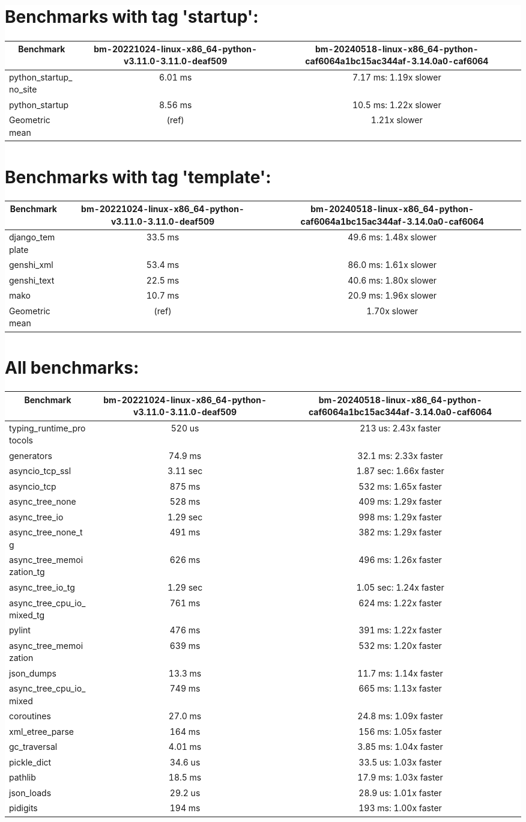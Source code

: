 Benchmarks with tag 'startup':
==============================

| Benchmark              | bm-20221024-linux-x86_64-python-v3.11.0-3.11.0-deaf509 | bm-20240518-linux-x86_64-python-caf6064a1bc15ac344af-3.14.0a0-caf6064 |
|------------------------|:------------------------------------------------------:|:---------------------------------------------------------------------:|
| python_startup_no_site | 6.01 ms                                                | 7.17 ms: 1.19x slower                                                 |
| python_startup         | 8.56 ms                                                | 10.5 ms: 1.22x slower                                                 |
| Geometric mean         | (ref)                                                  | 1.21x slower                                                          |

Benchmarks with tag 'template':
===============================

| Benchmark       | bm-20221024-linux-x86_64-python-v3.11.0-3.11.0-deaf509 | bm-20240518-linux-x86_64-python-caf6064a1bc15ac344af-3.14.0a0-caf6064 |
|-----------------|:------------------------------------------------------:|:---------------------------------------------------------------------:|
| django_template | 33.5 ms                                                | 49.6 ms: 1.48x slower                                                 |
| genshi_xml      | 53.4 ms                                                | 86.0 ms: 1.61x slower                                                 |
| genshi_text     | 22.5 ms                                                | 40.6 ms: 1.80x slower                                                 |
| mako            | 10.7 ms                                                | 20.9 ms: 1.96x slower                                                 |
| Geometric mean  | (ref)                                                  | 1.70x slower                                                          |

All benchmarks:
===============

| Benchmark                  | bm-20221024-linux-x86_64-python-v3.11.0-3.11.0-deaf509 | bm-20240518-linux-x86_64-python-caf6064a1bc15ac344af-3.14.0a0-caf6064 |
|----------------------------|:------------------------------------------------------:|:---------------------------------------------------------------------:|
| typing_runtime_protocols   | 520 us                                                 | 213 us: 2.43x faster                                                  |
| generators                 | 74.9 ms                                                | 32.1 ms: 2.33x faster                                                 |
| asyncio_tcp_ssl            | 3.11 sec                                               | 1.87 sec: 1.66x faster                                                |
| asyncio_tcp                | 875 ms                                                 | 532 ms: 1.65x faster                                                  |
| async_tree_none            | 528 ms                                                 | 409 ms: 1.29x faster                                                  |
| async_tree_io              | 1.29 sec                                               | 998 ms: 1.29x faster                                                  |
| async_tree_none_tg         | 491 ms                                                 | 382 ms: 1.29x faster                                                  |
| async_tree_memoization_tg  | 626 ms                                                 | 496 ms: 1.26x faster                                                  |
| async_tree_io_tg           | 1.29 sec                                               | 1.05 sec: 1.24x faster                                                |
| async_tree_cpu_io_mixed_tg | 761 ms                                                 | 624 ms: 1.22x faster                                                  |
| pylint                     | 476 ms                                                 | 391 ms: 1.22x faster                                                  |
| async_tree_memoization     | 639 ms                                                 | 532 ms: 1.20x faster                                                  |
| json_dumps                 | 13.3 ms                                                | 11.7 ms: 1.14x faster                                                 |
| async_tree_cpu_io_mixed    | 749 ms                                                 | 665 ms: 1.13x faster                                                  |
| coroutines                 | 27.0 ms                                                | 24.8 ms: 1.09x faster                                                 |
| xml_etree_parse            | 164 ms                                                 | 156 ms: 1.05x faster                                                  |
| gc_traversal               | 4.01 ms                                                | 3.85 ms: 1.04x faster                                                 |
| pickle_dict                | 34.6 us                                                | 33.5 us: 1.03x faster                                                 |
| pathlib                    | 18.5 ms                                                | 17.9 ms: 1.03x faster                                                 |
| json_loads                 | 29.2 us                                                | 28.9 us: 1.01x faster                                                 |
| pidigits                   | 194 ms                                                 | 193 ms: 1.00x faster                                                  |